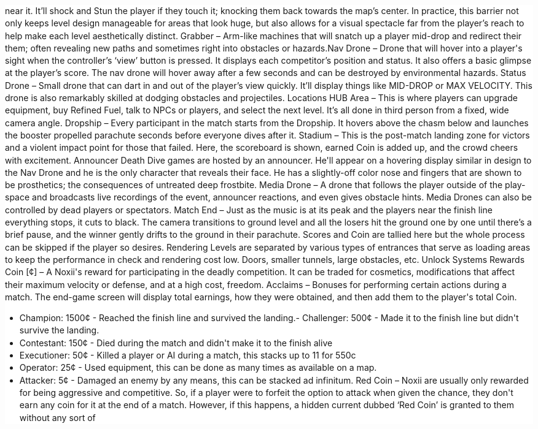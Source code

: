 near it. It’ll shock and Stun the player if they touch it; knocking them back towards the map’s center. In
practice, this barrier not only keeps level design manageable for areas that look huge, but also allows for
a visual spectacle far from the player’s reach to help make each level aesthetically distinct.
Grabber – Arm-like machines that will snatch up a player mid-drop and redirect their them; often
revealing new paths and sometimes right into obstacles or hazards.Nav Drone – Drone that will hover into a player's sight when the controller’s ‘view’ button is pressed. It
displays each competitor’s position and status. It also offers a basic glimpse at the player’s score. The
nav drone will hover away after a few seconds and can be destroyed by environmental hazards.
Status Drone – Small drone that can dart in and out of the player’s view quickly. It’ll display things like
MID-DROP or MAX VELOCITY. This drone is also remarkably skilled at dodging obstacles and projectiles.
Locations
HUB Area – This is where players can upgrade equipment, buy Refined Fuel, talk to NPCs or players, and
select the next level. It’s all done in third person from a fixed, wide camera angle.
Dropship – Every participant in the match starts from the Dropship. It hovers above the chasm below
and launches the booster propelled parachute seconds before everyone dives after it.
Stadium – This is the post-match landing zone for victors and a violent impact point for those that failed.
Here, the scoreboard is shown, earned Coin is added up, and the crowd cheers with excitement.
Announcer
Death Dive games are hosted by an announcer. He'll appear on a hovering display similar in design to
the Nav Drone and he is the only character that reveals their face. He has a slightly-off color nose and
fingers that are shown to be prosthetics; the consequences of untreated deep frostbite.
Media Drone – A drone that follows the player outside of the play-space and broadcasts live recordings
of the event, announcer reactions, and even gives obstacle hints. Media Drones can also be controlled
by dead players or spectators.
Match End – Just as the music is at its peak and the players near the finish line everything stops, it cuts
to black. The camera transitions to ground level and all the losers hit the ground one by one until there’s
a brief pause, and the winner gently drifts to the ground in their parachute. Scores and Coin are tallied
here but the whole process can be skipped if the player so desires.
Rendering
Levels are separated by various types of entrances that serve as loading areas to keep the performance
in check and rendering cost low. Doors, smaller tunnels, large obstacles, etc.
Unlock Systems
Rewards
Coin [¢] – A Noxii's reward for participating in the deadly competition. It can be traded for cosmetics,
modifications that affect their maximum velocity or defense, and at a high cost, freedom.
Acclaims – Bonuses for performing certain actions during a match. The end-game screen will display
total earnings, how they were obtained, and then add them to the player's total Coin.
- Champion: 1500¢ - Reached the finish line and survived the landing.- Challenger: 500¢ - Made it to the finish line but didn't survive the landing.
- Contestant: 150¢ - Died during the match and didn't make it to the finish alive
- Executioner: 50¢ - Killed a player or AI during a match, this stacks up to 11 for 550c
- Operator: 25¢ - Used equipment, this can be done as many times as available on a map.
- Attacker: 5¢ - Damaged an enemy by any means, this can be stacked ad infinitum.
Red Coin – Noxii are usually only rewarded for being aggressive and competitive. So, if a player were to
forfeit the option to attack when given the chance, they don't earn any coin for it at the end of a match.
However, if this happens, a hidden current dubbed ‘Red Coin’ is granted to them without any sort of